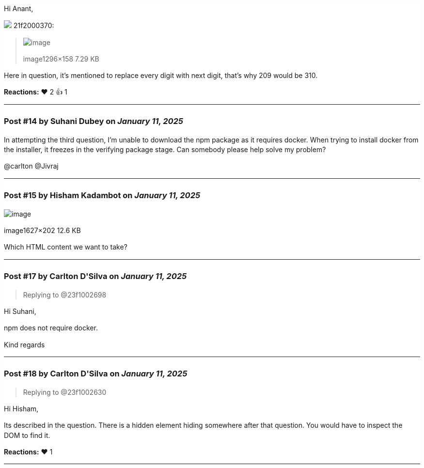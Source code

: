 Hi Anant,

![](https://dub1.discourse-cdn.com/flex013/user_avatar/discourse.onlinedegree.iitm.ac.in/21f2000370/48/87_2.png) 21f2000370:

> ![image](https://europe1.discourse-cdn.com/flex013/uploads/iitm/original/3X/f/8/f8af7c6e2fe001c8bf000605b52c903e1b0e6fe1.png)
>
> image1296×158 7.29 KB

Here in question, it’s mentioned to replace every digit with next digit, that’s why 209 would be 310.

**Reactions:** ❤️ 2 👍 1

---

### Post #14 by **Suhani Dubey** on *January 11, 2025*
In attempting the third question, I’m unable to download the npm package as it requires docker. When trying to install docker from the installer, it freezes in the verifying package stage. Can somebody please help solve my problem?

@carlton @Jivraj

---

### Post #15 by **Hisham Kadambot** on *January 11, 2025*
![image](https://europe1.discourse-cdn.com/flex013/uploads/iitm/optimized/3X/f/6/f608128ef0d30f88223b247f1c02394c91943015_2_690x85.png)

image1627×202 12.6 KB

  
Which HTML content we want to take?

---

### Post #17 by **Carlton D'Silva** on *January 11, 2025*
> Replying to @23f1002698

Hi Suhani,

npm does not require docker.

Kind regards

---

### Post #18 by **Carlton D'Silva** on *January 11, 2025*
> Replying to @23f1002630

Hi Hisham,

Its described in the question. There is a hidden element hiding somewhere after that question. You would have to inspect the DOM to find it.

**Reactions:** ❤️ 1

---
